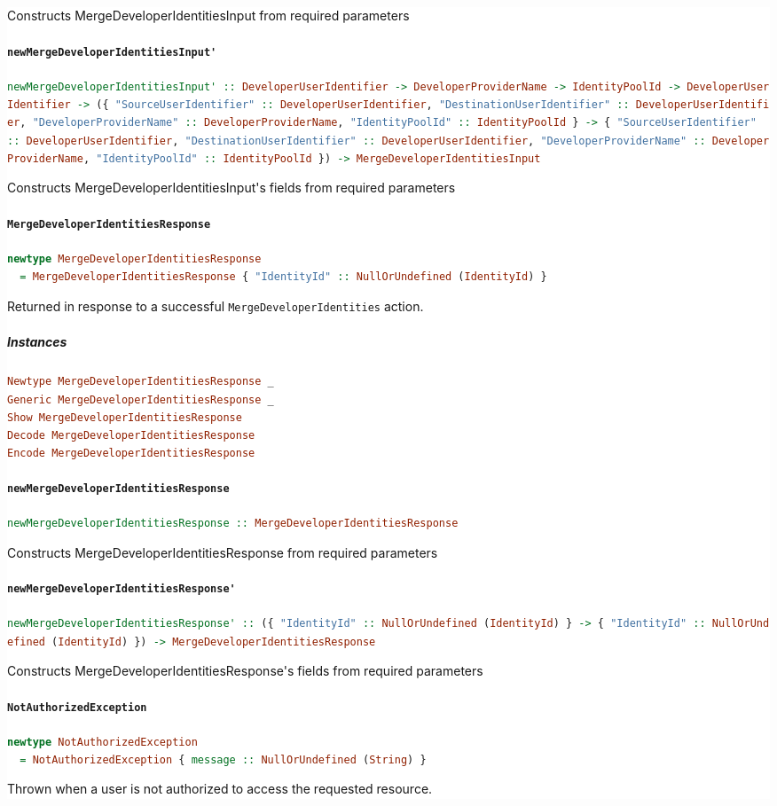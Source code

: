 Constructs MergeDeveloperIdentitiesInput from required parameters

#### `newMergeDeveloperIdentitiesInput'`

``` purescript
newMergeDeveloperIdentitiesInput' :: DeveloperUserIdentifier -> DeveloperProviderName -> IdentityPoolId -> DeveloperUserIdentifier -> ({ "SourceUserIdentifier" :: DeveloperUserIdentifier, "DestinationUserIdentifier" :: DeveloperUserIdentifier, "DeveloperProviderName" :: DeveloperProviderName, "IdentityPoolId" :: IdentityPoolId } -> { "SourceUserIdentifier" :: DeveloperUserIdentifier, "DestinationUserIdentifier" :: DeveloperUserIdentifier, "DeveloperProviderName" :: DeveloperProviderName, "IdentityPoolId" :: IdentityPoolId }) -> MergeDeveloperIdentitiesInput
```

Constructs MergeDeveloperIdentitiesInput's fields from required parameters

#### `MergeDeveloperIdentitiesResponse`

``` purescript
newtype MergeDeveloperIdentitiesResponse
  = MergeDeveloperIdentitiesResponse { "IdentityId" :: NullOrUndefined (IdentityId) }
```

<p>Returned in response to a successful <code>MergeDeveloperIdentities</code> action.</p>

##### Instances
``` purescript
Newtype MergeDeveloperIdentitiesResponse _
Generic MergeDeveloperIdentitiesResponse _
Show MergeDeveloperIdentitiesResponse
Decode MergeDeveloperIdentitiesResponse
Encode MergeDeveloperIdentitiesResponse
```

#### `newMergeDeveloperIdentitiesResponse`

``` purescript
newMergeDeveloperIdentitiesResponse :: MergeDeveloperIdentitiesResponse
```

Constructs MergeDeveloperIdentitiesResponse from required parameters

#### `newMergeDeveloperIdentitiesResponse'`

``` purescript
newMergeDeveloperIdentitiesResponse' :: ({ "IdentityId" :: NullOrUndefined (IdentityId) } -> { "IdentityId" :: NullOrUndefined (IdentityId) }) -> MergeDeveloperIdentitiesResponse
```

Constructs MergeDeveloperIdentitiesResponse's fields from required parameters

#### `NotAuthorizedException`

``` purescript
newtype NotAuthorizedException
  = NotAuthorizedException { message :: NullOrUndefined (String) }
```

<p>Thrown when a user is not authorized to access the requested resource.</p>
